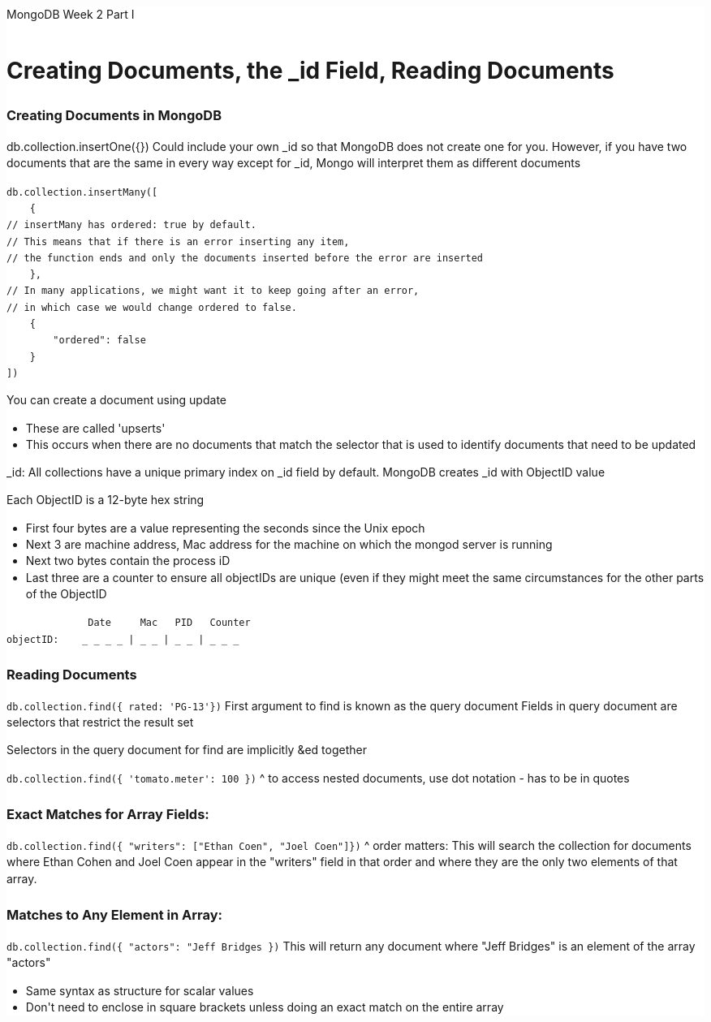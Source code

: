 MongoDB Week 2 Part I

# Creating Documents, the _id Field, Reading Documents

### Creating Documents in MongoDB
db.collection.insertOne({})
    Could include your own _id so that MongoDB does not create one for you.
    However, if you have two documents that are the same in every way except for _id, Mongo will interpret them as different documents

```
db.collection.insertMany([
    {
// insertMany has ordered: true by default.
// This means that if there is an error inserting any item, 
// the function ends and only the documents inserted before the error are inserted
    }, 
// In many applications, we might want it to keep going after an error, 
// in which case we would change ordered to false.
    {
        "ordered": false
    }
])
```

You can create a document using update
- These are called 'upserts'
- This occurs when there are no documents that match the selector that is used to identify documents that need to be updated


_id: All collections have a unique primary index on _id field by default.  MongoDB creates _id with ObjectID value

Each ObjectID is a 12-byte hex string
- First four bytes are a value representing the seconds since the Unix epoch
- Next 3 are machine address, Mac address for the machine on which the mongod server is running
- Next two bytes contain the process iD
- Last three are a counter to ensure all objectIDs are unique (even if they might meet the same circumstances for the other parts of the ObjectID

```
              Date     Mac   PID   Counter
objectID:    _ _ _ _ | _ _ | _ _ | _ _ _
```

### Reading Documents
```db.collection.find({ rated: 'PG-13'})```
First argument to find is known as the query document
Fields in query document are selectors that restrict the result set

Selectors in the query document for find are implicitly &ed together

```db.collection.find({ 'tomato.meter': 100 })```
^ to access nested documents, use dot notation - has to be in quotes

### Exact Matches for Array Fields:
`db.collection.find({ "writers": ["Ethan Coen", "Joel Coen"]})` 
    ^ order matters: This will search the collection for documents where Ethan Cohen and Joel Coen appear in the "writers" field in that order and where they are the only two elements of that array.

### Matches to Any Element in Array:
`db.collection.find({ "actors": "Jeff Bridges })`
This will return any document where "Jeff Bridges" is an element of the array "actors"
- Same syntax as structure for scalar values
- Don't need to enclose in square brackets unless doing an exact match on the entire array
```